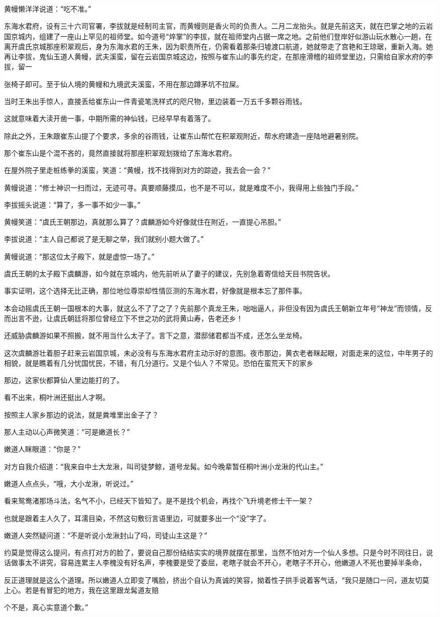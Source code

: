    黄幔懒洋洋说道：“吃不准。”

   东海水君府，设有三十六司官署，李拔就是经制司主官，而黄幔则是香火司的负责人。二月二龙抬头。就是先前这天，就在巴掌之地的云岩国京城内，组建了一座山上罕见的祖师堂。如今道号“焠掌”的李拔，就在祖师堂内占据一席之地。之前他们登岸好似游山玩水散心一趟，在离开虞氏京城那座积翠观后，身为东海水君的王朱，因为职责所在，仍需看着那条归墟渡口航道，她就带走了宫艳和王琼琚，重新入海。她再让李拔，鬼仙玉道人黄幔，武夫溪蛮，留在云岩国京城这边，按照与崔东山的事先约定，在那座滑稽的祖师堂里边，只需给自家水府的李拔，留一

   张椅子即可。至于仙人境的黄幔和九境武夫溪蛮，不用在那边蹲茅坑不拉屎。

   当时王朱出手惊人，直接丢给崔东山一件青瓷笔洗样式的咫尺物，里边装着一万五千多颗谷雨钱。

   这就意味着大渎开凿一事，中期所需的神仙钱，已经早早有着落了。

   除此之外，王朱跟崔东山提了个要求，多余的谷雨钱，让崔东山帮忙在积翠观附近，帮水府建造一座陆地避暑别院。

   那个崔东山是个混不吝的，竟然直接就将那座积翠观划拨给了东海水君府。

   在屋外院子里走桩练拳的溪蛮，笑道：“黄幔，找不找得到对方的踪迹，我去会一会？”

   黄幔说道：“修士神识一扫而过，无迹可寻。真要顺藤摸瓜，也不是不可以，就是难度不小，我得用上些独门手段。”

   李拔摇头说道：“算了，多一事不如少一事。”

   黄幔笑道：“虞氏王朝那边，真就那么算了？虞麟游如今好像就住在附近，一直提心吊胆。”

   李拔说道：“主人自己都说了是无聊之举，我们就别小题大做了。”

   黄幔说道：“那这位太子殿下，就是虚惊一场了。”

   虞氏王朝的太子殿下虞麟游，如今就在京城内，他先前听从了妻子的建议，先别急着寄信给天目书院告状。

   事实证明，这个选择无比正确，那位地位尊崇却性情叵测的东海水君，好像就是根本忘了那件事。

   本会动摇虞氏王朝一国根本的大事，就这么不了了之了？先前那个真龙王朱，咄咄逼人，非但没有因为虞氏王朝新立年号“神龙”而领情，反而出言不逊，让虞氏朝廷将那位曾经立下不世之功的武将黄山寿，告老还乡！

   还威胁虞麟游如果不照搬，就不用当什么太子了。言下之意，潜邸储君都当不成，还怎么坐龙椅。

   这次虞麟游壮着胆子赶来云岩国京城，未必没有与东海水君府主动示好的意图。夜市那边，黄衣老者眯起眼，对面走来的这位，中年男子的相貌，就是瞧着有几分忧国忧民，不错，有几分道行。又是个仙人？不常见。恐怕在蛮荒天下的家乡

   那边，这家伙都算仙人里边能打的了。

   看不出来，桐叶洲还挺出人才啊。

   按照主人家乡那边的说法，就是粪堆里出金子了？

   那人主动以心声微笑道：“可是嫩道长？”

   嫩道人眯眼道：“你是？”

   对方自我介绍道：“我来自中土大龙湫，叫司徒梦鲸，道号龙髯。如今晚辈暂任桐叶洲小龙湫的代山主。”

   嫩道人点点头，“哦，大小龙湫，听说过。”

   看来鸳鸯渚那场斗法，名气不小，已经天下皆知了。是不是找个机会，再找个飞升境老修士干一架？

   也就是跟着主人久了，耳濡目染，不然这句敷衍言语里边，可就要多出一个“没”字了。

   嫩道人突然疑问道：“不是听说小龙湫封山了吗，司徒山主这是？”

   约莫是觉得这么提问，有点打对方的脸了，要说自己那份结结实实的境界就摆在那里，当然不怕对方一个仙人多想。只是今时不同往日，说话做事太不讲究，容易连累主人李槐没有好名声，李槐要是受了委屈，老瞎子就会不开心，老瞎子不开心，他嫩道人不死也要掉半条命，

   反正道理就是这么个道理。所以嫩道人立即变了嘴脸，挤出个自认为真诚的笑容，拗着性子拱手说着客气话，“我只是随口一问，道友切莫上心。若是有冒犯的地方，我在这里跟龙髯道友赔

   个不是，真心实意道个歉。”

